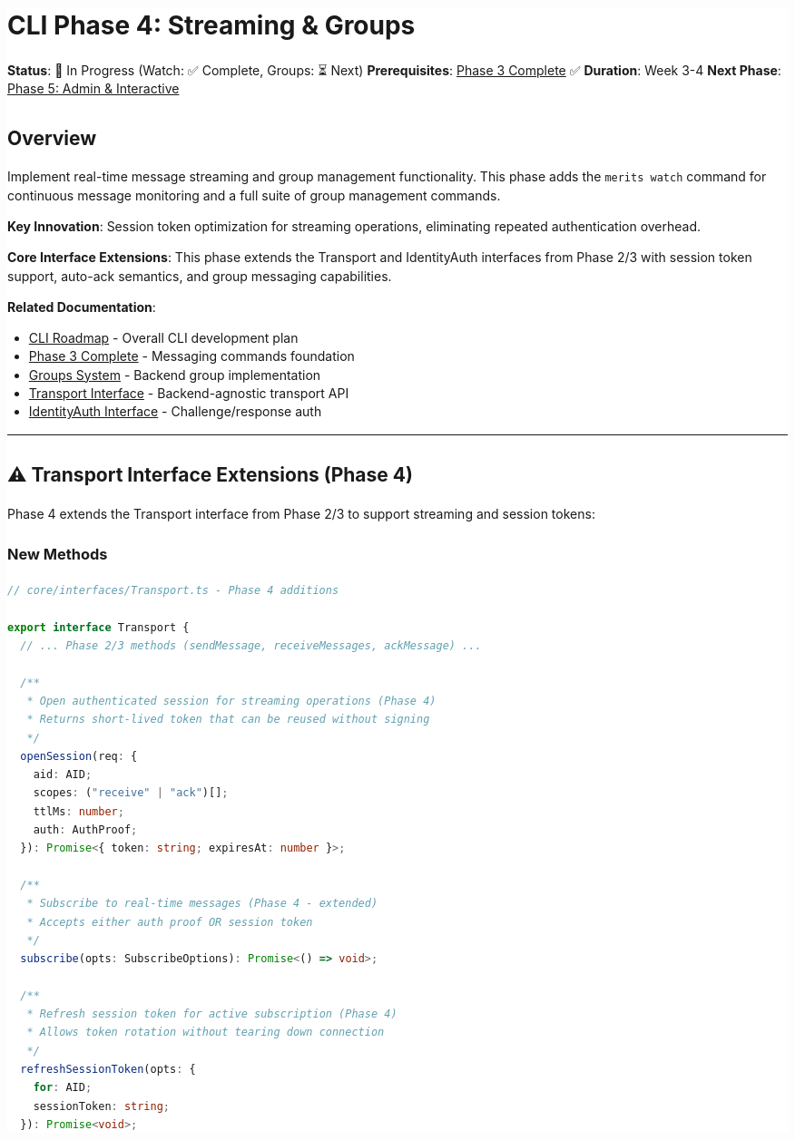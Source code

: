 # CLI Phase 4: Streaming & Groups

**Status**: 🚧 In Progress (Watch: ✅ Complete, Groups: ⏳ Next)
**Prerequisites**: [Phase 3 Complete](./cli-phase-3.md) ✅
**Duration**: Week 3-4
**Next Phase**: [Phase 5: Admin & Interactive](./cli-phase-5.md)

## Overview

Implement real-time message streaming and group management functionality. This phase adds the `merits watch` command for continuous message monitoring and a full suite of group management commands.

**Key Innovation**: Session token optimization for streaming operations, eliminating repeated authentication overhead.

**Core Interface Extensions**: This phase extends the Transport and IdentityAuth interfaces from Phase 2/3 with session token support, auto-ack semantics, and group messaging capabilities.

**Related Documentation**:
- [CLI Roadmap](./roadmap-cli.md) - Overall CLI development plan
- [Phase 3 Complete](./cli-phase-3.md) - Messaging commands foundation
- [Groups System](../convex/groups.ts) - Backend group implementation
- [Transport Interface](../core/interfaces/Transport.ts) - Backend-agnostic transport API
- [IdentityAuth Interface](../core/interfaces/IdentityAuth.ts) - Challenge/response auth

---

## ⚠️ Transport Interface Extensions (Phase 4)

Phase 4 extends the Transport interface from Phase 2/3 to support streaming and session tokens:

### New Methods

```typescript
// core/interfaces/Transport.ts - Phase 4 additions

export interface Transport {
  // ... Phase 2/3 methods (sendMessage, receiveMessages, ackMessage) ...

  /**
   * Open authenticated session for streaming operations (Phase 4)
   * Returns short-lived token that can be reused without signing
   */
  openSession(req: {
    aid: AID;
    scopes: ("receive" | "ack")[];
    ttlMs: number;
    auth: AuthProof;
  }): Promise<{ token: string; expiresAt: number }>;

  /**
   * Subscribe to real-time messages (Phase 4 - extended)
   * Accepts either auth proof OR session token
   */
  subscribe(opts: SubscribeOptions): Promise<() => void>;

  /**
   * Refresh session token for active subscription (Phase 4)
   * Allows token rotation without tearing down connection
   */
  refreshSessionToken(opts: {
    for: AID;
    sessionToken: string;
  }): Promise<void>;
```